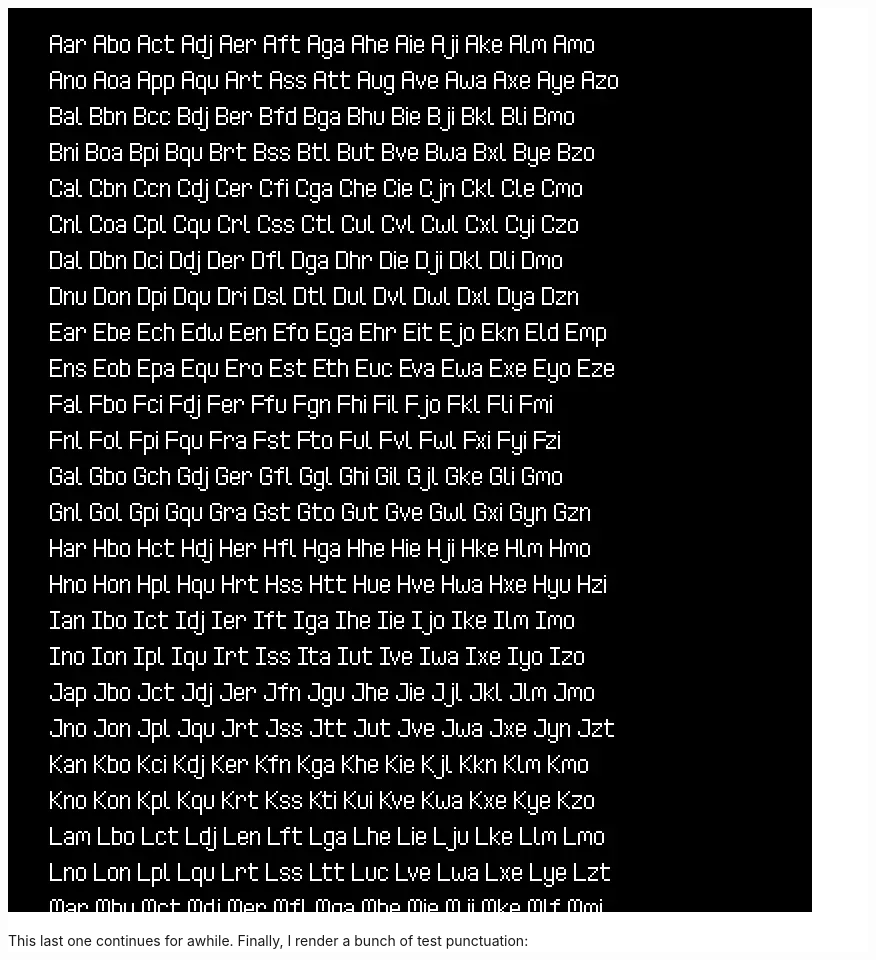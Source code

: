 ![Sample text of mixed-case kerning pairs](sample_kerning3.webp)

This last one continues for awhile. Finally, I render a bunch of test punctuation:
